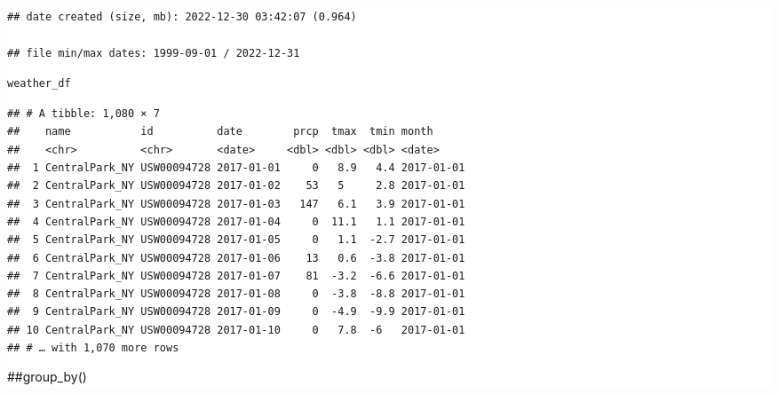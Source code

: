     ## date created (size, mb): 2022-12-30 03:42:07 (0.964)

    ## file min/max dates: 1999-09-01 / 2022-12-31

``` r
weather_df
```

    ## # A tibble: 1,080 × 7
    ##    name           id          date        prcp  tmax  tmin month     
    ##    <chr>          <chr>       <date>     <dbl> <dbl> <dbl> <date>    
    ##  1 CentralPark_NY USW00094728 2017-01-01     0   8.9   4.4 2017-01-01
    ##  2 CentralPark_NY USW00094728 2017-01-02    53   5     2.8 2017-01-01
    ##  3 CentralPark_NY USW00094728 2017-01-03   147   6.1   3.9 2017-01-01
    ##  4 CentralPark_NY USW00094728 2017-01-04     0  11.1   1.1 2017-01-01
    ##  5 CentralPark_NY USW00094728 2017-01-05     0   1.1  -2.7 2017-01-01
    ##  6 CentralPark_NY USW00094728 2017-01-06    13   0.6  -3.8 2017-01-01
    ##  7 CentralPark_NY USW00094728 2017-01-07    81  -3.2  -6.6 2017-01-01
    ##  8 CentralPark_NY USW00094728 2017-01-08     0  -3.8  -8.8 2017-01-01
    ##  9 CentralPark_NY USW00094728 2017-01-09     0  -4.9  -9.9 2017-01-01
    ## 10 CentralPark_NY USW00094728 2017-01-10     0   7.8  -6   2017-01-01
    ## # … with 1,070 more rows

\##group_by()

